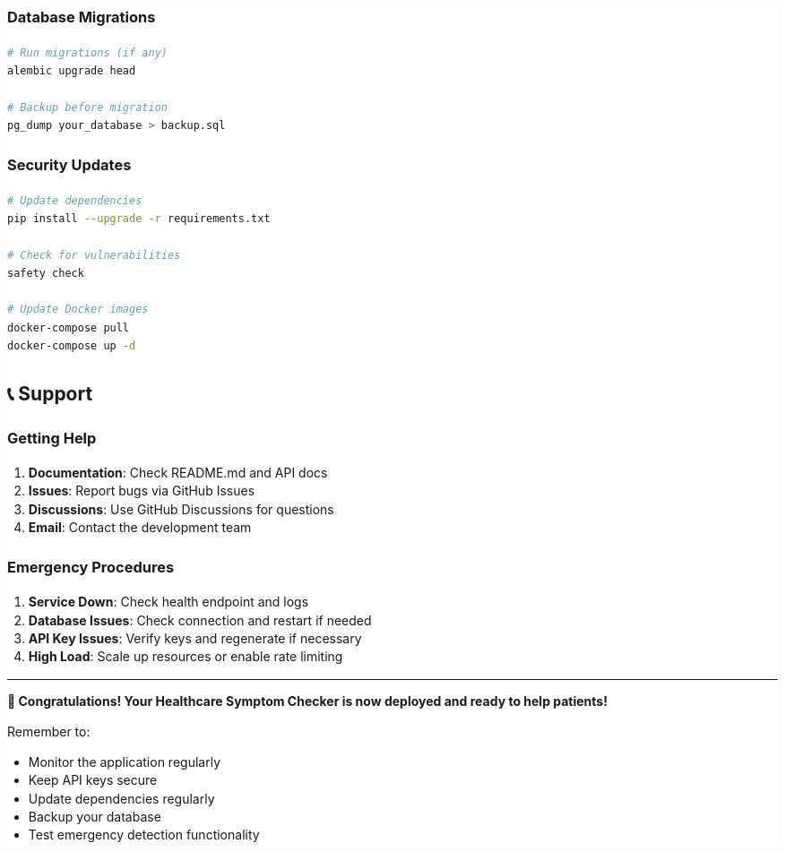 ```bash
```

### Database Migrations
```bash
# Run migrations (if any)
alembic upgrade head

# Backup before migration
pg_dump your_database > backup.sql
```

### Security Updates
```bash
# Update dependencies
pip install --upgrade -r requirements.txt

# Check for vulnerabilities
safety check

# Update Docker images
docker-compose pull
docker-compose up -d
```

## 📞 Support

### Getting Help
1. **Documentation**: Check README.md and API docs
2. **Issues**: Report bugs via GitHub Issues
3. **Discussions**: Use GitHub Discussions for questions
4. **Email**: Contact the development team

### Emergency Procedures
1. **Service Down**: Check health endpoint and logs
2. **Database Issues**: Check connection and restart if needed
3. **API Key Issues**: Verify keys and regenerate if necessary
4. **High Load**: Scale up resources or enable rate limiting

---

**🎉 Congratulations! Your Healthcare Symptom Checker is now deployed and ready to help patients!**

Remember to:
- Monitor the application regularly
- Keep API keys secure
- Update dependencies regularly
- Backup your database
- Test emergency detection functionality
